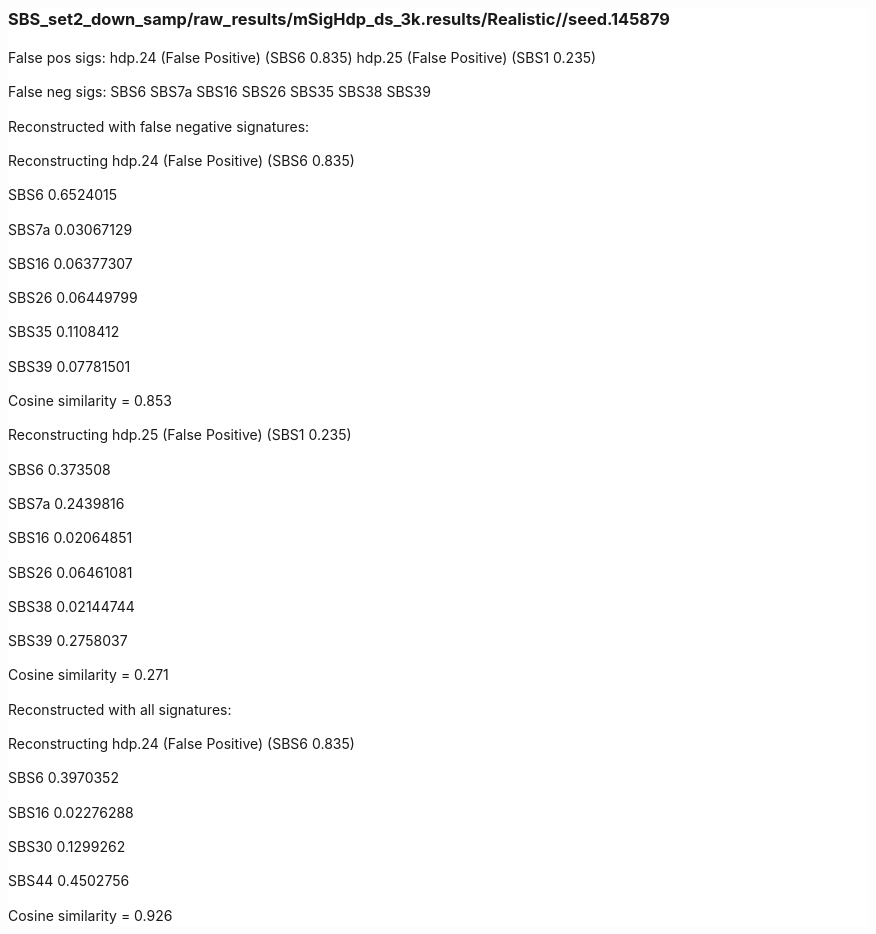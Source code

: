 
### SBS_set2_down_samp/raw_results/mSigHdp_ds_3k.results/Realistic//seed.145879

False pos sigs:
hdp.24 (False Positive) (SBS6 0.835)
hdp.25 (False Positive) (SBS1 0.235)

False neg sigs: SBS6 SBS7a SBS16 SBS26 SBS35 SBS38 SBS39


Reconstructed with false negative signatures:


Reconstructing hdp.24 (False Positive) (SBS6 0.835)

SBS6 0.6524015

SBS7a 0.03067129

SBS16 0.06377307

SBS26 0.06449799

SBS35 0.1108412

SBS39 0.07781501

Cosine similarity = 0.853




Reconstructing hdp.25 (False Positive) (SBS1 0.235)

SBS6 0.373508

SBS7a 0.2439816

SBS16 0.02064851

SBS26 0.06461081

SBS38 0.02144744

SBS39 0.2758037

Cosine similarity = 0.271




Reconstructed with all signatures:


Reconstructing hdp.24 (False Positive) (SBS6 0.835)

SBS6 0.3970352

SBS16 0.02276288

SBS30 0.1299262

SBS44 0.4502756

Cosine similarity = 0.926
